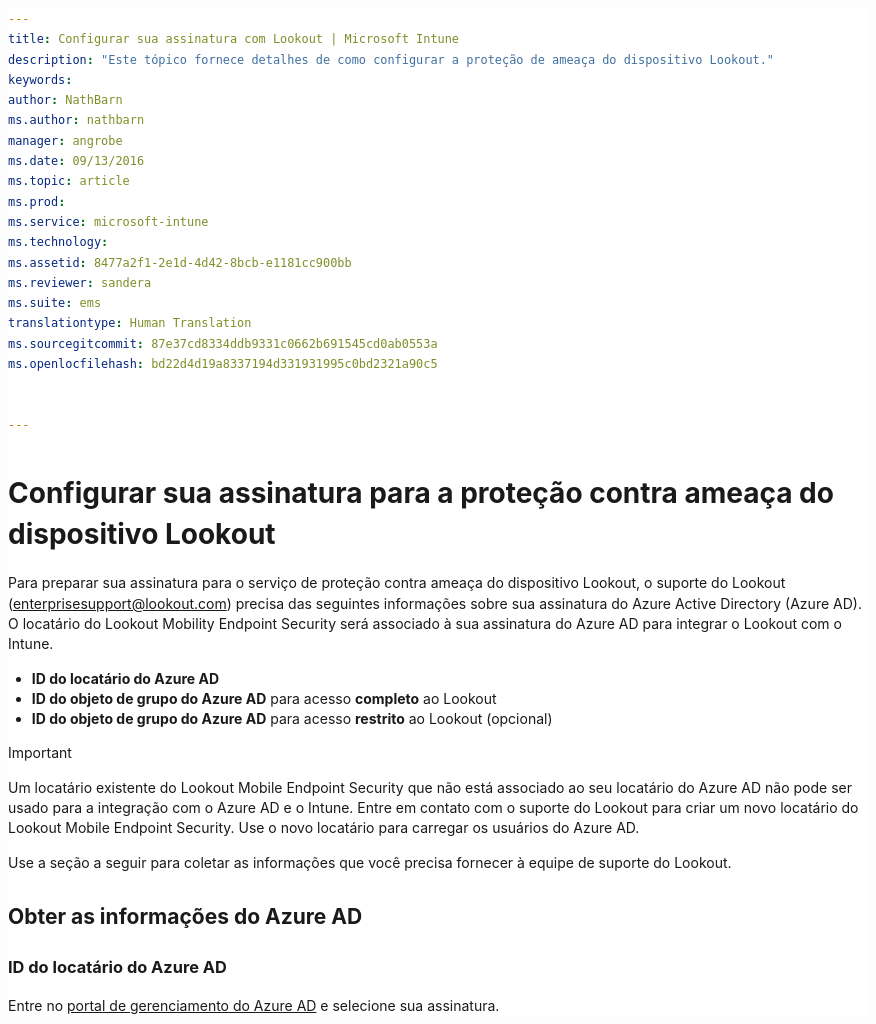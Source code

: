 ```yaml
---
title: Configurar sua assinatura com Lookout | Microsoft Intune
description: "Este tópico fornece detalhes de como configurar a proteção de ameaça do dispositivo Lookout."
keywords: 
author: NathBarn
ms.author: nathbarn
manager: angrobe
ms.date: 09/13/2016
ms.topic: article
ms.prod: 
ms.service: microsoft-intune
ms.technology: 
ms.assetid: 8477a2f1-2e1d-4d42-8bcb-e1181cc900bb
ms.reviewer: sandera
ms.suite: ems
translationtype: Human Translation
ms.sourcegitcommit: 87e37cd8334ddb9331c0662b691545cd0ab0553a
ms.openlocfilehash: bd22d4d19a8337194d331931995c0bd2321a90c5


---
```


# <a name="set-up-your-subscription-for-lookout-device-threat-protection"></a>Configurar sua assinatura para a proteção contra ameaça do dispositivo Lookout
Para preparar sua assinatura para o serviço de proteção contra ameaça do dispositivo Lookout, o suporte do Lookout (enterprisesupport@lookout.com) precisa das seguintes informações sobre sua assinatura do Azure Active Directory (Azure AD). O locatário do Lookout Mobility Endpoint Security será associado à sua assinatura do Azure AD para integrar o Lookout com o Intune. 

* **ID do locatário do Azure AD**
* **ID do objeto de grupo do Azure AD** para acesso **completo** ao Lookout
* **ID do objeto de grupo do Azure AD** para acesso **restrito** ao Lookout (opcional)

> [!IMPORTANT]
> Um locatário existente do Lookout Mobile Endpoint Security que não está associado ao seu locatário do Azure AD não pode ser usado para a integração com o Azure AD e o Intune. Entre em contato com o suporte do Lookout para criar um novo locatário do Lookout Mobile Endpoint Security. Use o novo locatário para carregar os usuários do Azure AD.

Use a seção a seguir para coletar as informações que você precisa fornecer à equipe de suporte do Lookout.  

## <a name="get-your-azure-ad-information"></a>Obter as informações do Azure AD
### <a name="azure-ad-tenant-id"></a>ID do locatário do Azure AD
Entre no [portal de gerenciamento do Azure AD](https://manage.windowsazure.com) e selecione sua assinatura. 
